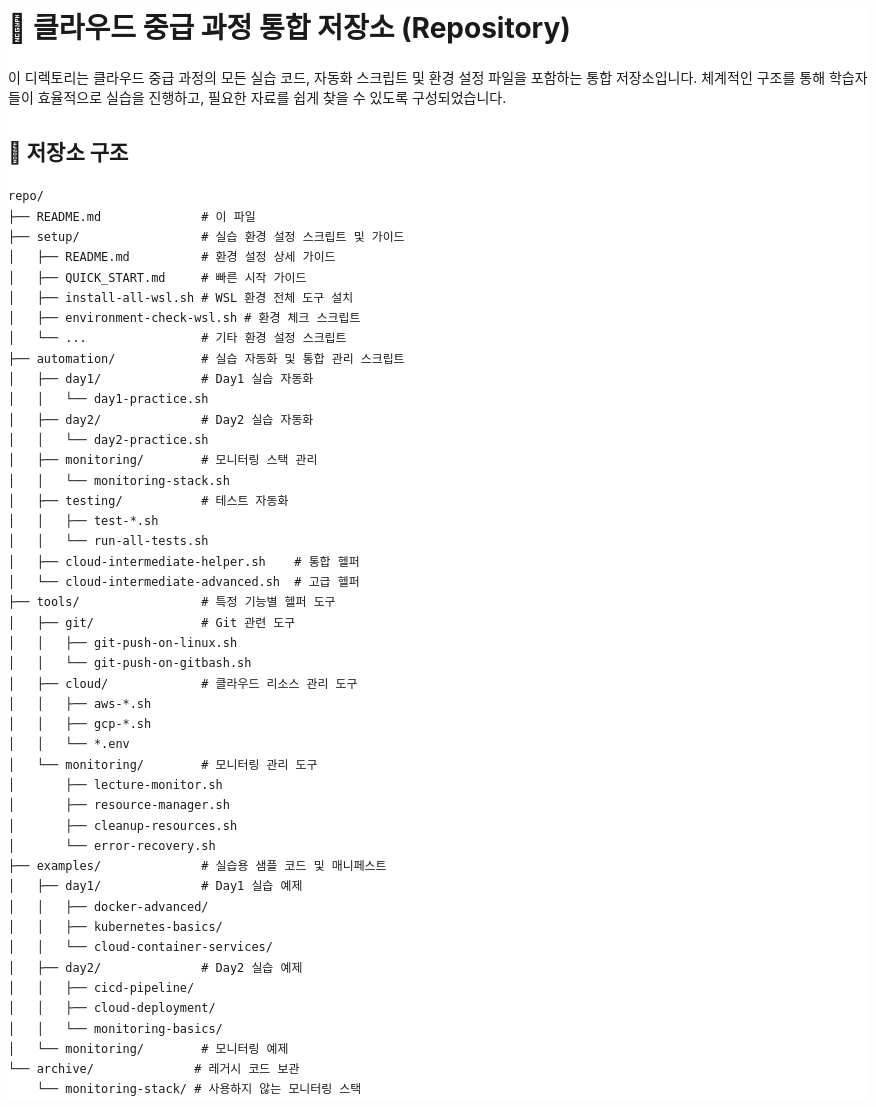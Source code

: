 # 📁 클라우드 중급 과정 통합 저장소 (Repository)

이 디렉토리는 클라우드 중급 과정의 모든 실습 코드, 자동화 스크립트 및 환경 설정 파일을 포함하는 통합 저장소입니다. 체계적인 구조를 통해 학습자들이 효율적으로 실습을 진행하고, 필요한 자료를 쉽게 찾을 수 있도록 구성되었습니다.

## 🎯 저장소 구조

```
repo/
├── README.md              # 이 파일
├── setup/                 # 실습 환경 설정 스크립트 및 가이드
│   ├── README.md          # 환경 설정 상세 가이드
│   ├── QUICK_START.md     # 빠른 시작 가이드
│   ├── install-all-wsl.sh # WSL 환경 전체 도구 설치
│   ├── environment-check-wsl.sh # 환경 체크 스크립트
│   └── ...                # 기타 환경 설정 스크립트
├── automation/            # 실습 자동화 및 통합 관리 스크립트
│   ├── day1/              # Day1 실습 자동화
│   │   └── day1-practice.sh
│   ├── day2/              # Day2 실습 자동화
│   │   └── day2-practice.sh
│   ├── monitoring/        # 모니터링 스택 관리
│   │   └── monitoring-stack.sh
│   ├── testing/           # 테스트 자동화
│   │   ├── test-*.sh
│   │   └── run-all-tests.sh
│   ├── cloud-intermediate-helper.sh    # 통합 헬퍼
│   └── cloud-intermediate-advanced.sh  # 고급 헬퍼
├── tools/                 # 특정 기능별 헬퍼 도구
│   ├── git/               # Git 관련 도구
│   │   ├── git-push-on-linux.sh
│   │   └── git-push-on-gitbash.sh
│   ├── cloud/             # 클라우드 리소스 관리 도구
│   │   ├── aws-*.sh
│   │   ├── gcp-*.sh
│   │   └── *.env
│   └── monitoring/        # 모니터링 관리 도구
│       ├── lecture-monitor.sh
│       ├── resource-manager.sh
│       ├── cleanup-resources.sh
│       └── error-recovery.sh
├── examples/              # 실습용 샘플 코드 및 매니페스트
│   ├── day1/              # Day1 실습 예제
│   │   ├── docker-advanced/
│   │   ├── kubernetes-basics/
│   │   └── cloud-container-services/
│   ├── day2/              # Day2 실습 예제
│   │   ├── cicd-pipeline/
│   │   ├── cloud-deployment/
│   │   └── monitoring-basics/
│   └── monitoring/        # 모니터링 예제
└── archive/              # 레거시 코드 보관
    └── monitoring-stack/ # 사용하지 않는 모니터링 스택
```
